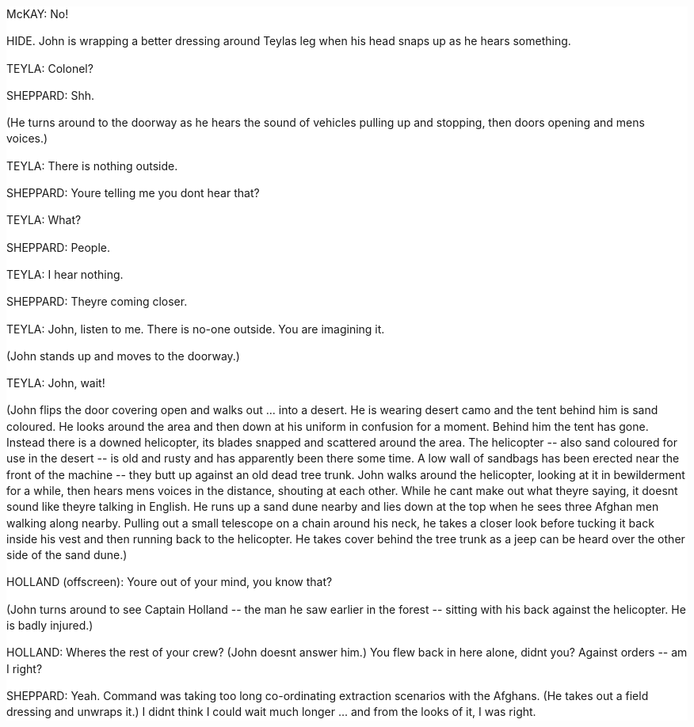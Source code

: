 McKAY: No!  
  
  
HIDE. John is wrapping a better dressing around Teylas leg when his head
snaps up as he hears something.  
  
TEYLA: Colonel?  
  
SHEPPARD: Shh.  
  
(He turns around to the doorway as he hears the sound of vehicles pulling up
and stopping, then doors opening and mens voices.)  
  
TEYLA: There is nothing outside.  
  
SHEPPARD: Youre telling me you dont hear that?  
  
TEYLA: What?  
  
SHEPPARD: People.  
  
TEYLA: I hear nothing.  
  
SHEPPARD: Theyre coming closer.  
  
TEYLA: John, listen to me. There is no-one outside. You are imagining it.  
  
(John stands up and moves to the doorway.)  
  
TEYLA: John, wait!  
  
(John flips the door covering open and walks out ... into a desert. He is
wearing desert camo and the tent behind him is sand coloured. He looks around
the area and then down at his uniform in confusion for a moment. Behind him
the tent has gone. Instead there is a downed helicopter, its blades snapped
and scattered around the area. The helicopter -- also sand coloured for use in
the desert -- is old and rusty and has apparently been there some time. A low
wall of sandbags has been erected near the front of the machine -- they butt
up against an old dead tree trunk. John walks around the helicopter, looking
at it in bewilderment for a while, then hears mens voices in the distance,
shouting at each other. While he cant make out what theyre saying, it
doesnt sound like theyre talking in English. He runs up a sand dune nearby
and lies down at the top when he sees three Afghan men walking along nearby.
Pulling out a small telescope on a chain around his neck, he takes a closer
look before tucking it back inside his vest and then running back to the
helicopter. He takes cover behind the tree trunk as a jeep can be heard over
the other side of the sand dune.)  
  
HOLLAND (offscreen): Youre out of your mind, you know that?  
  
(John turns around to see Captain Holland -- the man he saw earlier in the
forest -- sitting with his back against the helicopter. He is badly injured.)  
  
HOLLAND: Wheres the rest of your crew? (John doesnt answer him.) You flew
back in here alone, didnt you? Against orders -- am I right?  
  
SHEPPARD: Yeah. Command was taking too long co-ordinating extraction scenarios
with the Afghans. (He takes out a field dressing and unwraps it.) I didnt
think I could wait much longer ... and from the looks of it, I was right.  
  